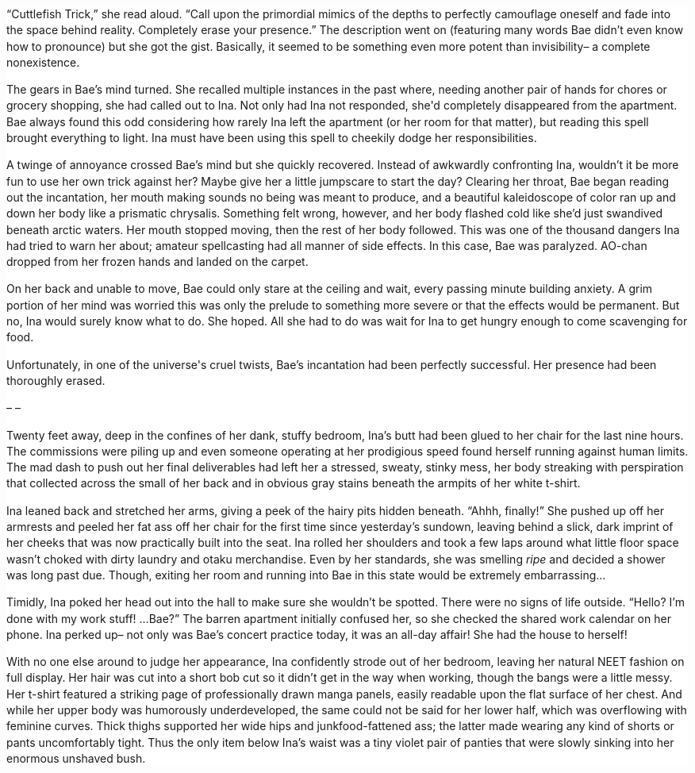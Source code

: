 “Cuttlefish Trick,” she read aloud. “Call upon the primordial mimics of the depths to perfectly camouflage oneself and fade into the space behind reality. Completely erase your presence.” The description went on (featuring many words Bae didn’t even know how to pronounce) but she got the gist. Basically, it seemed to be something even more potent than invisibility– a complete nonexistence. 

The gears in Bae’s mind turned. She recalled multiple instances in the past where, needing another pair of hands for chores or grocery shopping, she had called out to Ina. Not only had Ina not responded, she'd completely disappeared from the apartment. Bae always found this odd considering how rarely Ina left the apartment (or her room for that matter), but reading this spell brought everything to light. Ina must have been using this spell to cheekily dodge her responsibilities.

A twinge of annoyance crossed Bae’s mind but she quickly recovered. Instead of awkwardly confronting Ina, wouldn’t it be more fun to use her own trick against her? Maybe give her a little jumpscare to start the day? Clearing her throat, Bae began reading out the incantation, her mouth making sounds no being was meant to produce, and a beautiful kaleidoscope of color ran up and down her body like a prismatic chrysalis. Something felt wrong, however, and her body flashed cold like she’d just swandived beneath arctic waters. Her mouth stopped moving, then the rest of her body followed. This was one of the thousand dangers Ina had tried to warn her about; amateur spellcasting had all manner of side effects. In this case, Bae was paralyzed. AO-chan dropped from her frozen hands and landed on the carpet.

On her back and unable to move, Bae could only stare at the ceiling and wait, every passing minute building anxiety. A grim portion of her mind was worried this was only the prelude to something more severe or that the effects would be permanent. But no, Ina would surely know what to do. She hoped. All she had to do was wait for Ina to get hungry enough to come scavenging for food.

Unfortunately, in one of the universe's cruel twists, Bae’s incantation had been perfectly successful. Her presence had been thoroughly erased.

–
–

Twenty feet away, deep in the confines of her dank, stuffy bedroom, Ina’s butt had been glued to her chair for the last nine hours. The commissions were piling up and even someone operating at her prodigious speed found herself running against human limits. The mad dash to push out her final deliverables had left her a stressed, sweaty, stinky mess, her body streaking with perspiration that collected across the small of her back and in obvious gray stains beneath the armpits of her white t-shirt.

Ina leaned back and stretched her arms, giving a peek of the hairy pits hidden beneath. “Ahhh, finally!” She pushed up off her armrests and peeled her fat ass off her chair for the first time since yesterday’s sundown, leaving behind a slick, dark imprint of her cheeks that was now practically built into the seat. Ina rolled her shoulders and took a few laps around what little floor space wasn’t choked with dirty laundry and otaku merchandise. Even by her standards, she was smelling *ripe* and decided a shower was long past due. Though, exiting her room and running into Bae in this state would be extremely embarrassing…

Timidly, Ina poked her head out into the hall to make sure she wouldn’t be spotted. There were no signs of life outside. “Hello? I’m done with my work stuff! …Bae?” The barren apartment initially confused her, so she checked the shared work calendar on her phone. Ina perked up– not only was Bae’s concert practice today, it was an all-day affair! She had the house to herself!

With no one else around to judge her appearance, Ina confidently strode out of her bedroom, leaving her natural NEET fashion on full display. Her hair was cut into a short bob cut so it didn’t get in the way when working, though the bangs were a little messy. Her t-shirt featured a striking page of professionally drawn manga panels, easily readable upon the flat surface of her chest. And while her upper body was humorously underdeveloped, the same could not be said for her lower half, which was overflowing with feminine curves. Thick thighs supported her wide hips and junkfood-fattened ass; the latter made wearing any kind of shorts or pants uncomfortably tight. Thus the only item below Ina’s waist was a tiny violet pair of panties that were slowly sinking into her enormous unshaved bush. 
